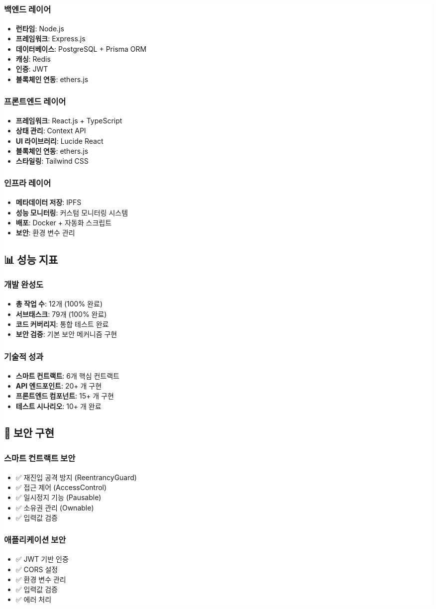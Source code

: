 ### 백엔드 레이어
- **런타임**: Node.js
- **프레임워크**: Express.js
- **데이터베이스**: PostgreSQL + Prisma ORM
- **캐싱**: Redis
- **인증**: JWT
- **블록체인 연동**: ethers.js

### 프론트엔드 레이어
- **프레임워크**: React.js + TypeScript
- **상태 관리**: Context API
- **UI 라이브러리**: Lucide React
- **블록체인 연동**: ethers.js
- **스타일링**: Tailwind CSS

### 인프라 레이어
- **메타데이터 저장**: IPFS
- **성능 모니터링**: 커스텀 모니터링 시스템
- **배포**: Docker + 자동화 스크립트
- **보안**: 환경 변수 관리

## 📊 성능 지표

### 개발 완성도
- **총 작업 수**: 12개 (100% 완료)
- **서브태스크**: 79개 (100% 완료)
- **코드 커버리지**: 통합 테스트 완료
- **보안 검증**: 기본 보안 메커니즘 구현

### 기술적 성과
- **스마트 컨트랙트**: 6개 핵심 컨트랙트
- **API 엔드포인트**: 20+ 개 구현
- **프론트엔드 컴포넌트**: 15+ 개 구현
- **테스트 시나리오**: 10+ 개 완료

## 🔐 보안 구현

### 스마트 컨트랙트 보안
- ✅ 재진입 공격 방지 (ReentrancyGuard)
- ✅ 접근 제어 (AccessControl)
- ✅ 일시정지 기능 (Pausable)
- ✅ 소유권 관리 (Ownable)
- ✅ 입력값 검증

### 애플리케이션 보안
- ✅ JWT 기반 인증
- ✅ CORS 설정
- ✅ 환경 변수 관리
- ✅ 입력값 검증
- ✅ 에러 처리

